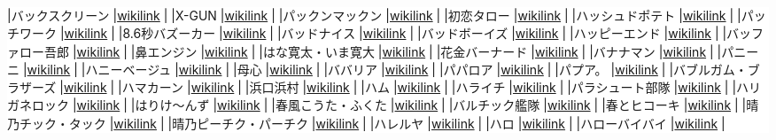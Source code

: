 |バックスクリーン                             |[wikilink](https://ja.wikipedia.org/?curid=2596131) |
|X-GUN                                        |[wikilink](https://ja.wikipedia.org/?curid=448748)  |
|パックンマックン                             |[wikilink](https://ja.wikipedia.org/?curid=103539)  |
|初恋タロー                                   |[wikilink](https://ja.wikipedia.org/?curid=1763432) |
|ハッシュドポテト                             |[wikilink](https://ja.wikipedia.org/?curid=3707487) |
|パッチワーク                                 |[wikilink](https://ja.wikipedia.org/?curid=1618550) |
|8.6秒バズーカー                              |[wikilink](https://ja.wikipedia.org/?curid=3129436) |
|バッドナイス                                 |[wikilink](https://ja.wikipedia.org/?curid=3604282) |
|バッドボーイズ                               |[wikilink](https://ja.wikipedia.org/?curid=297256)  |
|ハッピーエンド                               |[wikilink](https://ja.wikipedia.org/?curid=1150274) |
|バッファロー吾郎                             |[wikilink](https://ja.wikipedia.org/?curid=66582)   |
|鼻エンジン                                   |[wikilink](https://ja.wikipedia.org/?curid=422996)  |
|はな寛太・いま寛大                           |[wikilink](https://ja.wikipedia.org/?curid=744904)  |
|花金バーナード                               |[wikilink](https://ja.wikipedia.org/?curid=3089501) |
|バナナマン                                   |[wikilink](https://ja.wikipedia.org/?curid=168956)  |
|パニーニ                                     |[wikilink](https://ja.wikipedia.org/?curid=3480309) |
|ハニーベージュ                               |[wikilink](https://ja.wikipedia.org/?curid=1948368) |
|母心                                         |[wikilink](https://ja.wikipedia.org/?curid=2703775) |
|ババリア                                     |[wikilink](https://ja.wikipedia.org/?curid=2336814) |
|パパロア                                     |[wikilink](https://ja.wikipedia.org/?curid=1379901) |
|パプア。                                     |[wikilink](https://ja.wikipedia.org/?curid=1936382) |
|バブルガム・ブラザーズ                       |[wikilink](https://ja.wikipedia.org/?curid=162306)  |
|ハマカーン                                   |[wikilink](https://ja.wikipedia.org/?curid=232800)  |
|浜口浜村                                     |[wikilink](https://ja.wikipedia.org/?curid=2758006) |
|ハム                                         |[wikilink](https://ja.wikipedia.org/?curid=832639)  |
|ハライチ                                     |[wikilink](https://ja.wikipedia.org/?curid=1687141) |
|パラシュート部隊                             |[wikilink](https://ja.wikipedia.org/?curid=327930)  |
|ハリガネロック                               |[wikilink](https://ja.wikipedia.org/?curid=129722)  |
|はりけ〜んず                                 |[wikilink](https://ja.wikipedia.org/?curid=316241)  |
|春風こうた・ふくた                           |[wikilink](https://ja.wikipedia.org/?curid=1129623) |
|バルチック艦隊                               |[wikilink](https://ja.wikipedia.org/?curid=431390)  |
|春とヒコーキ                                 |[wikilink](https://ja.wikipedia.org/?curid=3986383) |
|晴乃チック・タック                           |[wikilink](https://ja.wikipedia.org/?curid=1824270) |
|晴乃ピーチク・パーチク                       |[wikilink](https://ja.wikipedia.org/?curid=1208137) |
|ハレルヤ                                     |[wikilink](https://ja.wikipedia.org/?curid=292364)  |
|ハロ                                         |[wikilink](https://ja.wikipedia.org/?curid=219926)  |
|ハローバイバイ                               |[wikilink](https://ja.wikipedia.org/?curid=117278)  |